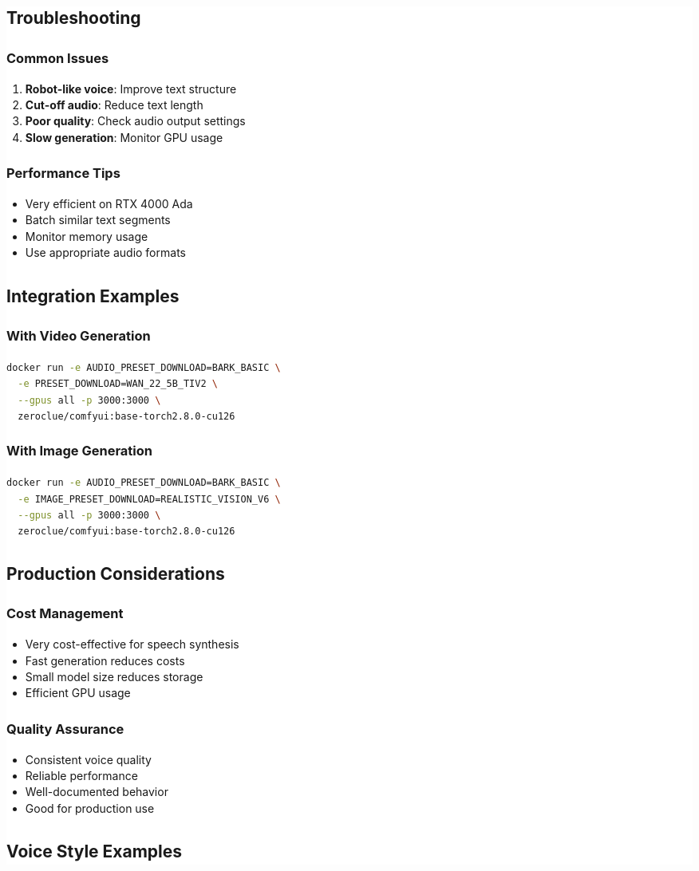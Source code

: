 ## Troubleshooting

### Common Issues
1. **Robot-like voice**: Improve text structure
2. **Cut-off audio**: Reduce text length
3. **Poor quality**: Check audio output settings
4. **Slow generation**: Monitor GPU usage

### Performance Tips
- Very efficient on RTX 4000 Ada
- Batch similar text segments
- Monitor memory usage
- Use appropriate audio formats

## Integration Examples

### With Video Generation
```bash
docker run -e AUDIO_PRESET_DOWNLOAD=BARK_BASIC \
  -e PRESET_DOWNLOAD=WAN_22_5B_TIV2 \
  --gpus all -p 3000:3000 \
  zeroclue/comfyui:base-torch2.8.0-cu126
```

### With Image Generation
```bash
docker run -e AUDIO_PRESET_DOWNLOAD=BARK_BASIC \
  -e IMAGE_PRESET_DOWNLOAD=REALISTIC_VISION_V6 \
  --gpus all -p 3000:3000 \
  zeroclue/comfyui:base-torch2.8.0-cu126
```

## Production Considerations

### Cost Management
- Very cost-effective for speech synthesis
- Fast generation reduces costs
- Small model size reduces storage
- Efficient GPU usage

### Quality Assurance
- Consistent voice quality
- Reliable performance
- Well-documented behavior
- Good for production use

## Voice Style Examples
